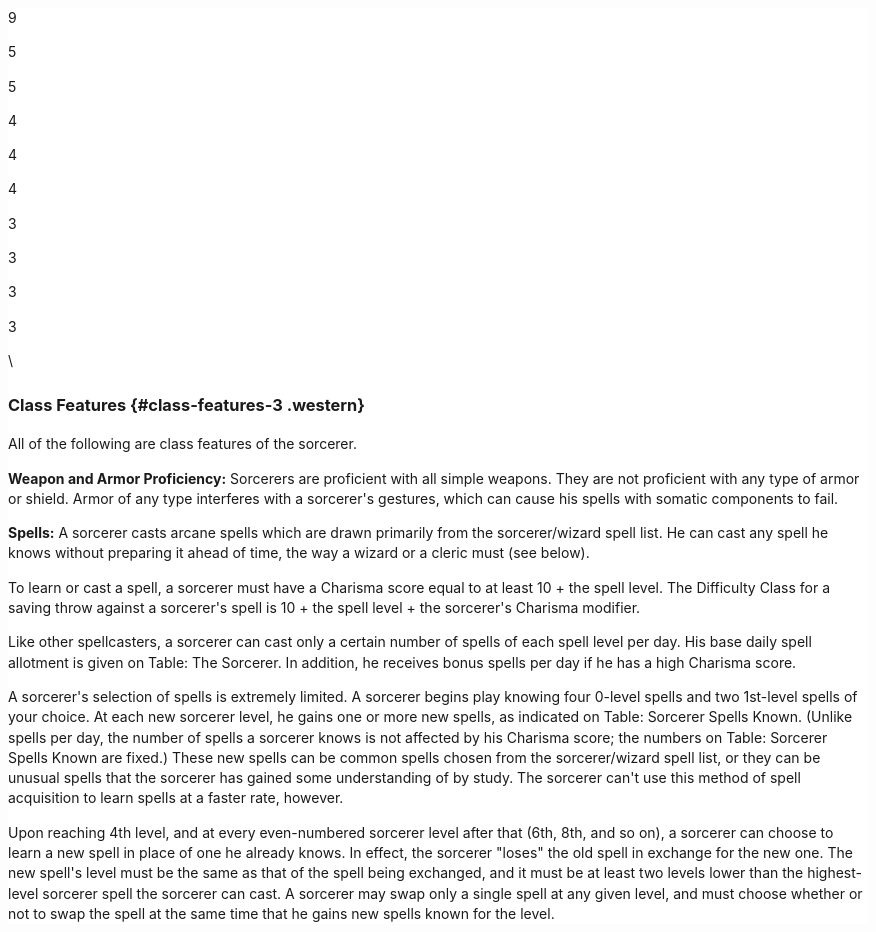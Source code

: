 9

5

5

4

4

4

3

3

3

3

\

### Class Features {#class-features-3 .western}

All of the following are class features of the sorcerer.

**Weapon and Armor Proficiency:** Sorcerers are proficient with all
simple weapons. They are not proficient with any type of armor or
shield. Armor of any type interferes with a sorcerer's gestures, which
can cause his spells with somatic components to fail.

**Spells:** A sorcerer casts arcane spells which are drawn primarily
from the sorcerer/wizard spell list. He can cast any spell he knows
without preparing it ahead of time, the way a wizard or a cleric must
(see below).

To learn or cast a spell, a sorcerer must have a Charisma score equal to
at least 10 + the spell level. The Difficulty Class for a saving throw
against a sorcerer's spell is 10 + the spell level + the sorcerer's
Charisma modifier.

Like other spellcasters, a sorcerer can cast only a certain number of
spells of each spell level per day. His base daily spell allotment is
given on Table: The Sorcerer. In addition, he receives bonus spells per
day if he has a high Charisma score.

A sorcerer's selection of spells is extremely limited. A sorcerer begins
play knowing four 0-level spells and two 1st-level spells of your
choice. At each new sorcerer level, he gains one or more new spells, as
indicated on Table: Sorcerer Spells Known. (Unlike spells per day, the
number of spells a sorcerer knows is not affected by his Charisma score;
the numbers on Table: Sorcerer Spells Known are fixed.) These new spells
can be common spells chosen from the sorcerer/wizard spell list, or they
can be unusual spells that the sorcerer has gained some understanding of
by study. The sorcerer can't use this method of spell acquisition to
learn spells at a faster rate, however.

Upon reaching 4th level, and at every even-numbered sorcerer level after
that (6th, 8th, and so on), a sorcerer can choose to learn a new spell
in place of one he already knows. In effect, the sorcerer "loses" the
old spell in exchange for the new one. The new spell's level must be the
same as that of the spell being exchanged, and it must be at least two
levels lower than the highest-level sorcerer spell the sorcerer can
cast. A sorcerer may swap only a single spell at any given level, and
must choose whether or not to swap the spell at the same time that he
gains new spells known for the level.
